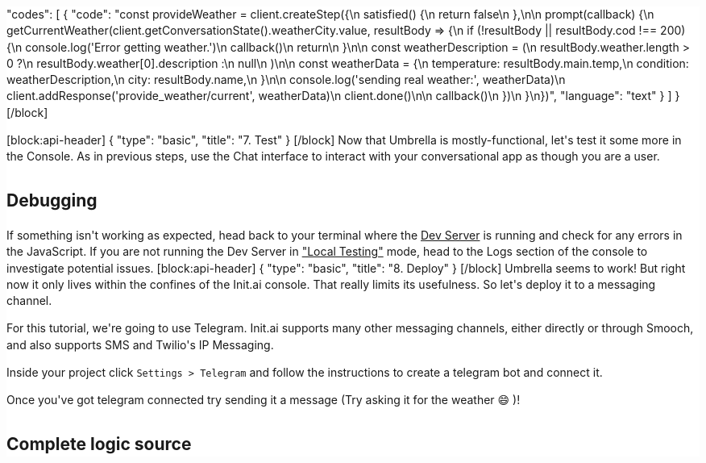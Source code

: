   "codes": [
    {
      "code": "const provideWeather = client.createStep({\n  satisfied() {\n    return false\n  },\n\n  prompt(callback) {\n    getCurrentWeather(client.getConversationState().weatherCity.value, resultBody => {\n      if (!resultBody || resultBody.cod !== 200) {\n        console.log('Error getting weather.')\n        callback()\n        return\n      }\n\n      const weatherDescription = (\n        resultBody.weather.length > 0 ?\n        resultBody.weather[0].description :\n        null\n      )\n\n      const weatherData = {\n        temperature: resultBody.main.temp,\n        condition: weatherDescription,\n        city: resultBody.name,\n      }\n\n      console.log('sending real weather:', weatherData)\n      client.addResponse('provide_weather/current', weatherData)\n      client.done()\n\n      callback()\n    })\n  }\n})",
      "language": "text"
    }
  ]
}
[/block]

[block:api-header]
{
  "type": "basic",
  "title": "7. Test"
}
[/block]
Now that Umbrella is mostly-functional, let's test it some more in the Console. As in previous steps, use the Chat interface to interact with your conversational app as though you are a user.

## Debugging

If something isn't working as expected, head back to your terminal where the [Dev Server](doc:dev-server) is running and check for any errors in the JavaScript. If you are not running the Dev Server in ["Local Testing"](doc:dev-server#section-local-testing) mode, head to the Logs section of the console to investigate potential issues.
[block:api-header]
{
  "type": "basic",
  "title": "8. Deploy"
}
[/block]
Umbrella seems to work! But right now it only lives within the confines of the Init.ai console. That really limits its usefulness. So let's deploy it to a messaging channel.

For this tutorial, we're going to use Telegram. Init.ai supports many other messaging channels, either directly or through Smooch, and also supports SMS and Twilio's IP Messaging.

Inside your project click `Settings > Telegram` and follow the instructions to create a telegram bot and connect it.

Once you've got telegram connected try sending it a message (Try asking it for the weather :smile: )!

## Complete logic source

